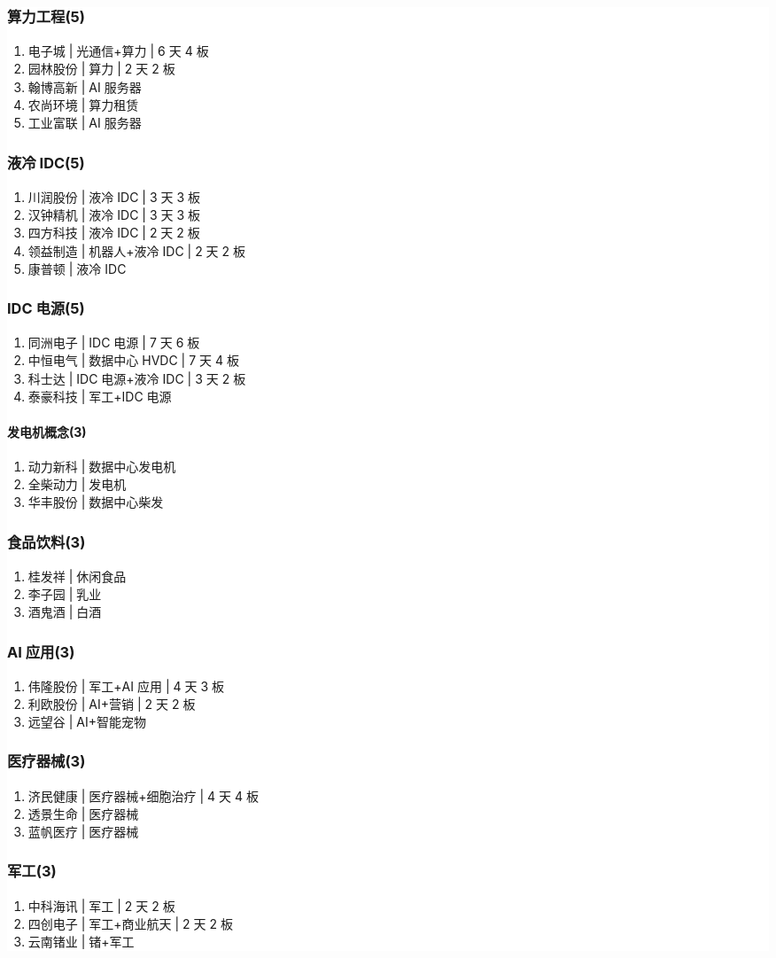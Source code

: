 ### 算力工程(5)

1. 电子城 | 光通信+算力 | 6 天 4 板
2. 园林股份 | 算力 | 2 天 2 板
3. 翰博高新 | AI 服务器
4. 农尚环境 | 算力租赁
5. 工业富联 | AI 服务器

### 液冷 IDC(5)

1. 川润股份 | 液冷 IDC | 3 天 3 板
2. 汉钟精机 | 液冷 IDC | 3 天 3 板
3. 四方科技 | 液冷 IDC | 2 天 2 板
4. 领益制造 | 机器人+液冷 IDC | 2 天 2 板
5. 康普顿 | 液冷 IDC

### IDC 电源(5)

1. 同洲电子 | IDC 电源 | 7 天 6 板
2. 中恒电气 | 数据中心 HVDC | 7 天 4 板
3. 科士达 | IDC 电源+液冷 IDC | 3 天 2 板
4. 泰豪科技 | 军工+IDC 电源

#### 发电机概念(3)

1. 动力新科 | 数据中心发电机
2. 全柴动力 | 发电机
3. 华丰股份 | 数据中心柴发

### 食品饮料(3)

1. 桂发祥 | 休闲食品
2. 李子园 | 乳业
3. 酒鬼酒 | 白酒

### AI 应用(3)

1. 伟隆股份 | 军工+AI 应用 | 4 天 3 板
2. 利欧股份 | AI+营销 | 2 天 2 板
3. 远望谷 | AI+智能宠物

### 医疗器械(3)

1. 济民健康 | 医疗器械+细胞治疗 | 4 天 4 板
2. 透景生命 | 医疗器械
3. 蓝帆医疗 | 医疗器械

### 军工(3)

1. 中科海讯 | 军工 | 2 天 2 板
2. 四创电子 | 军工+商业航天 | 2 天 2 板
3. 云南锗业 | 锗+军工
